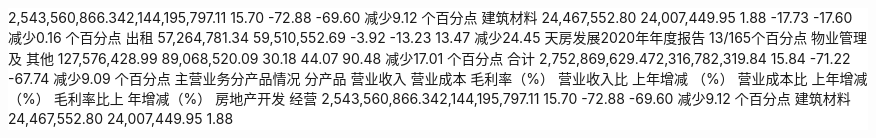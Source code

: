 2,543,560,866.342,144,195,797.11
15.70
-72.88
-69.60
减少9.12
个百分点
建筑材料
24,467,552.80
24,007,449.95
1.88
-17.73
-17.60
减少0.16
个百分点
出租
57,264,781.34
59,510,552.69
-3.92
-13.23
13.47
减少24.45
天房发展2020年年度报告
13/165个百分点
物业管理及
其他
127,576,428.99
89,068,520.09
30.18
44.07
90.48
减少17.01
个百分点
合计
2,752,869,629.472,316,782,319.84
15.84
-71.22
-67.74
减少9.09
个百分点
主营业务分产品情况
分产品
营业收入
营业成本
毛利率（%）
营业收入比
上年增减
（%）
营业成本比
上年增减
（%）
毛利率比上
年增减（%）
房地产开发
经营
2,543,560,866.342,144,195,797.11
15.70
-72.88
-69.60
减少9.12
个百分点
建筑材料
24,467,552.80
24,007,449.95
1.88
